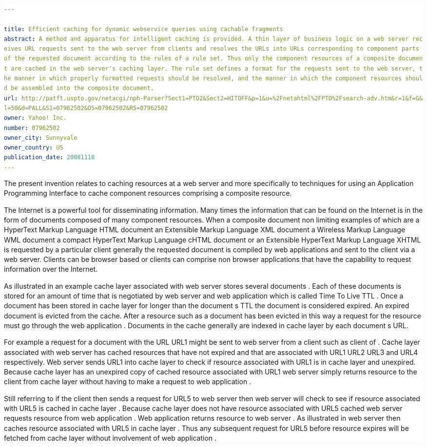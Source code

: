```yaml
---

title: Efficient caching for dynamic webservice queries using cachable fragments
abstract: A method and apparatus for intelligent caching is provided. A thin layer of business logic on a web server receives URL requests sent to the web server from clients and resolves the URLs into URLs corresponding to component parts of the requested document according to the rules of a rule set. Thus only the component resources of a composite document are cached in the web server's caching layer. The rule set defines a format for the requests sent to the web server, the manner in which properly formatted requests should be resolved, and the manner in which the component resources should be assembled into the composite document.
url: http://patft.uspto.gov/netacgi/nph-Parser?Sect1=PTO2&Sect2=HITOFF&p=1&u=%2Fnetahtml%2FPTO%2Fsearch-adv.htm&r=1&f=G&l=50&d=PALL&S1=07962502&OS=07962502&RS=07962502
owner: Yahoo! Inc.
number: 07962502
owner_city: Sunnyvale
owner_country: US
publication_date: 20081118
---
```

The present invention relates to caching resources at a web server and more specifically to techniques for using an Application Programming Interface to cache component resources comprising a composite resource.

The Internet is a powerful tool for disseminating information. Many times the information that can be found on the Internet is in the form of documents composed of many component resources. When a composite document non limiting examples of which are a HyperText Markup Language HTML document an Extensible Markup Language XML document a Wireless Markup Language WML document a compact HyperText Markup Language cHTML document or an Extensible HyperText Markup Language XHTML is requested by a particular client generally the requested document is compiled by web applications and sent to the client via a web server. Clients can be browser based or clients can comprise non browser applications that have the capability to request information over the Internet.

As illustrated in an example cache layer associated with web server stores several documents . Each of these documents is stored for an amount of time that is negotiated by web server and web application which is called Time To Live TTL . Once a document has been stored in cache layer for longer than the document s TTL the document is considered expired. An expired document is evicted from the cache. After a resource such as a document has been evicted in this way a request for the resource must go through the web application . Documents in the cache generally are indexed in cache layer by each document s URL.

For example a request for a document with the URL URL1 might be sent to web server from a client such as client of . Cache layer associated with web server has cached resources that have not expired and that are associated with URL1 URL2 URL3 and URL4 respectively. Web server sends URL1 into cache layer to check if resource associated with URL1 is in cache layer and unexpired. Because cache layer has an unexpired copy of cached resource associated with URL1 web server simply returns resource to the client from cache layer without having to make a request to web application .

Still referring to if the client then sends a request for URL5 to web server then web server will check to see if resource associated with URL5 is cached in cache layer . Because cache layer does not have resource associated with URL5 cached web server requests resource from web application . Web application returns resource to web server . As illustrated in web server then caches resource associated with URL5 in cache layer . Thus any subsequent request for URL5 before resource expires will be fetched from cache layer without involvement of web application .
